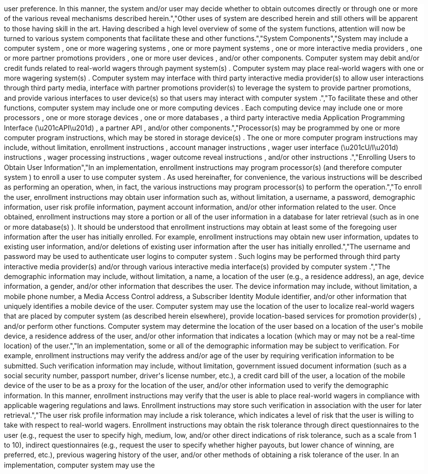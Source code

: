 user preference. In this manner, the system and\/or user may decide whether to obtain outcomes directly or through one or more of the various reveal mechanisms described herein.","Other uses of system  are described herein and still others will be apparent to those having skill in the art. Having described a high level overview of some of the system functions, attention will now be turned to various system components that facilitate these and other functions.","System Components","System  may include a computer system , one or more wagering systems , one or more payment systems , one or more interactive media providers , one or more partner promotions providers , one or more user devices , and\/or other components. Computer system  may debit and\/or credit funds related to real-world wagers through payment system(s) . Computer system  may place real-world wagers with one or more wagering system(s) . Computer system  may interface with third party interactive media provider(s)  to allow user interactions through third party media, interface with partner promotions provider(s)  to leverage the system to provide partner promotions, and provide various interfaces to user device(s)  so that users may interact with computer system .","To facilitate these and other functions, computer system  may include one or more computing devices . Each computing device  may include one or more processors , one or more storage devices , one or more databases , a third party interactive media Application Programming Interface (\u201cAPI\u201d) , a partner API , and\/or other components.","Processor(s)  may be programmed by one or more computer program instructions, which may be stored in storage device(s) . The one or more computer program instructions may include, without limitation, enrollment instructions , account manager instructions , wager user interface (\u201cU\/I\u201d) instructions , wager processing instructions , wager outcome reveal instructions , and\/or other instructions .","Enrolling Users to Obtain User Information","In an implementation, enrollment instructions  may program processor(s)  (and therefore computer system ) to enroll a user to use computer system . As used hereinafter, for convenience, the various instructions will be described as performing an operation, when, in fact, the various instructions may program processor(s)  to perform the operation.","To enroll the user, enrollment instructions  may obtain user information such as, without limitation, a username, a password, demographic information, user risk profile information, payment account information, and\/or other information related to the user. Once obtained, enrollment instructions  may store a portion or all of the user information in a database for later retrieval (such as in one or more database(s) ). It should be understood that enrollment instructions  may obtain at least some of the foregoing user information after the user has initially enrolled. For example, enrollment instructions  may obtain new user information, updates to existing user information, and\/or deletions of existing user information after the user has initially enrolled.","The username and password may be used to authenticate user logins to computer system . Such logins may be performed through third party interactive media provider(s)  and\/or through various interactive media interface(s)  provided by computer system .","The demographic information may include, without limitation, a name, a location of the user (e.g., a residence address), an age, device information, a gender, and\/or other information that describes the user. The device information may include, without limitation, a mobile phone number, a Media Access Control address, a Subscriber Identity Module identifier, and\/or other information that uniquely identifies a mobile device of the user. Computer system  may use the location of the user to localize real-world wagers that are placed by computer system  (as described herein elsewhere), provide location-based services for promotion provider(s) , and\/or perform other functions. Computer system  may determine the location of the user based on a location of the user's mobile device, a residence address of the user, and\/or other information that indicates a location (which may or may not be a real-time location) of the user.","In an implementation, some or all of the demographic information may be subject to verification. For example, enrollment instructions  may verify the address and\/or age of the user by requiring verification information to be submitted. Such verification information may include, without limitation, government issued document information (such as a social security number, passport number, driver's license number, etc.), a credit card bill of the user, a location of the mobile device of the user to be as a proxy for the location of the user, and\/or other information used to verify the demographic information. In this manner, enrollment instructions  may verify that the user is able to place real-world wagers in compliance with applicable wagering regulations and laws. Enrollment instructions  may store such verification in association with the user for later retrieval.","The user risk profile information may include a risk tolerance, which indicates a level of risk that the user is willing to take with respect to real-world wagers. Enrollment instructions  may obtain the risk tolerance through direct questionnaires to the user (e.g., request the user to specify high, medium, low, and\/or other direct indications of risk tolerance, such as a scale from 1 to 10), indirect questionnaires (e.g., request the user to specify whether higher payouts, but lower chance of winning, are preferred, etc.), previous wagering history of the user, and\/or other methods of obtaining a risk tolerance of the user. In an implementation, computer system  may use the